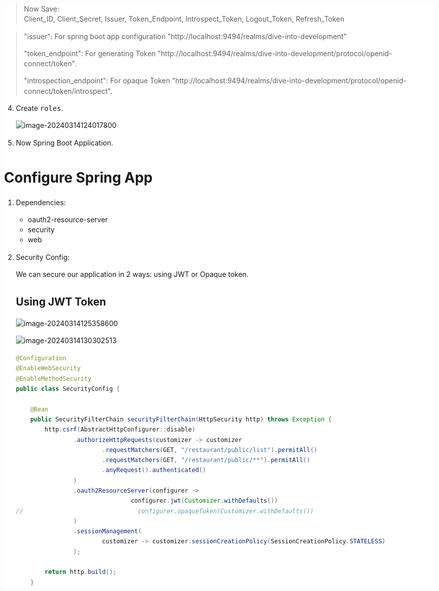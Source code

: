    <blockquote alt = 'green'>Now Save:<br>Client_ID, Client_Secret, Issuer, Token_Endpoint, Introspect_Token, Logout_Token, Refresh_Token </blockquote>

   >"issuer": <span alt = 'purple'>For spring boot app configuration</span> "http://localhost:9494/realms/dive-into-development"
   >
   >
   >
   >"token_endpoint": <span alt = 'purple'>For generating Token</span> "http://localhost:9494/realms/dive-into-development/protocol/openid-connect/token".
   >
   >
   >
   >"introspection_endpoint": <span alt = 'purple'>For opaque Token</span> "http://localhost:9494/realms/dive-into-development/protocol/openid-connect/token/introspect".

4. Create <kbd>roles</kbd>.

   ![image-20240314124017800](C:\Users\aliro\AppData\Roaming\Typora\typora-user-images\image-20240314124017800.png)

5. Now Spring Boot Application.

# Configure Spring App

1. Dependencies:

   - oauth2-resource-server
   - security
   - web

2. Security Config:

   We can secure our application in 2 ways: using JWT or Opaque token.

   ## Using JWT Token

   ![image-20240314125358600](C:\Users\aliro\AppData\Roaming\Typora\typora-user-images\image-20240314125358600.png)

   ![image-20240314130302513](C:\Users\aliro\AppData\Roaming\Typora\typora-user-images\image-20240314130302513.png)
   

   ```java
   @Configuration
   @EnableWebSecurity
   @EnableMethodSecurity
   public class SecurityConfig {
   
       @Bean
       public SecurityFilterChain securityFilterChain(HttpSecurity http) throws Exception {
           http.csrf(AbstractHttpConfigurer::disable)
                   .authorizeHttpRequests(customizer -> customizer
                           .requestMatchers(GET, "/restaurant/public/list").permitAll()
                           .requestMatchers(GET, "/restaurant/public/**").permitAll()
                           .anyRequest().authenticated()
                   )
                   .oauth2ResourceServer(configurer ->
                                   configurer.jwt(Customizer.withDefaults())
   //                                configurer.opaqueToken(Customizer.withDefaults())
                   )
                   .sessionManagement(
                           customizer -> customizer.sessionCreationPolicy(SessionCreationPolicy.STATELESS)
                   );
   
           return http.build();
       }
   ```